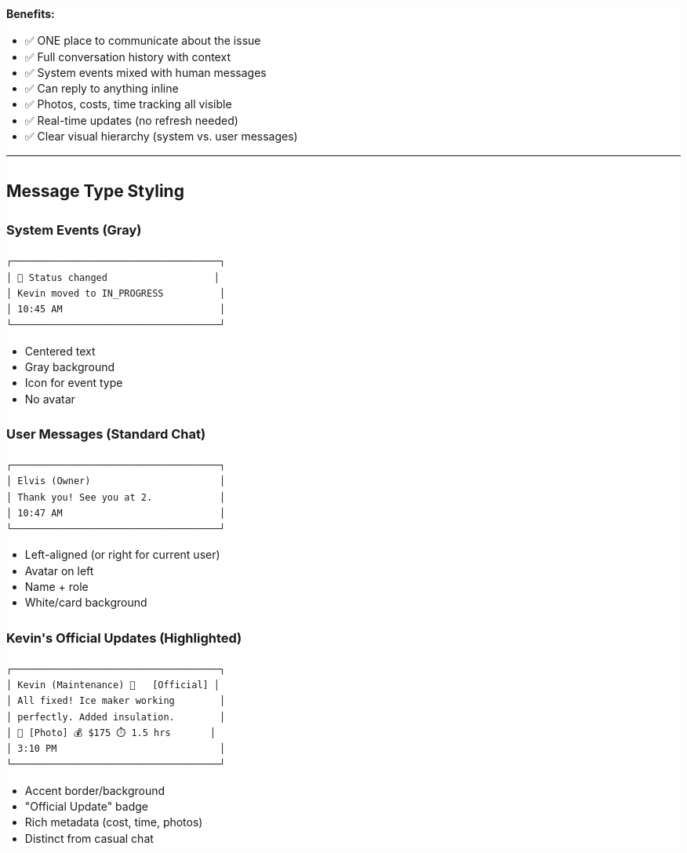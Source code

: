 **Benefits:**
- ✅ ONE place to communicate about the issue
- ✅ Full conversation history with context
- ✅ System events mixed with human messages
- ✅ Can reply to anything inline
- ✅ Photos, costs, time tracking all visible
- ✅ Real-time updates (no refresh needed)
- ✅ Clear visual hierarchy (system vs. user messages)

---

## Message Type Styling

### System Events (Gray)
```
┌─────────────────────────────────────┐
│ 🔄 Status changed                   │
│ Kevin moved to IN_PROGRESS          │
│ 10:45 AM                            │
└─────────────────────────────────────┘
```
- Centered text
- Gray background
- Icon for event type
- No avatar

### User Messages (Standard Chat)
```
┌─────────────────────────────────────┐
│ Elvis (Owner)                       │
│ Thank you! See you at 2.            │
│ 10:47 AM                            │
└─────────────────────────────────────┘
```
- Left-aligned (or right for current user)
- Avatar on left
- Name + role
- White/card background

### Kevin's Official Updates (Highlighted)
```
┌─────────────────────────────────────┐
│ Kevin (Maintenance) 🔧   [Official] │
│ All fixed! Ice maker working        │
│ perfectly. Added insulation.        │
│ 📸 [Photo] 💰 $175 ⏱️ 1.5 hrs       │
│ 3:10 PM                             │
└─────────────────────────────────────┘
```
- Accent border/background
- "Official Update" badge
- Rich metadata (cost, time, photos)
- Distinct from casual chat

